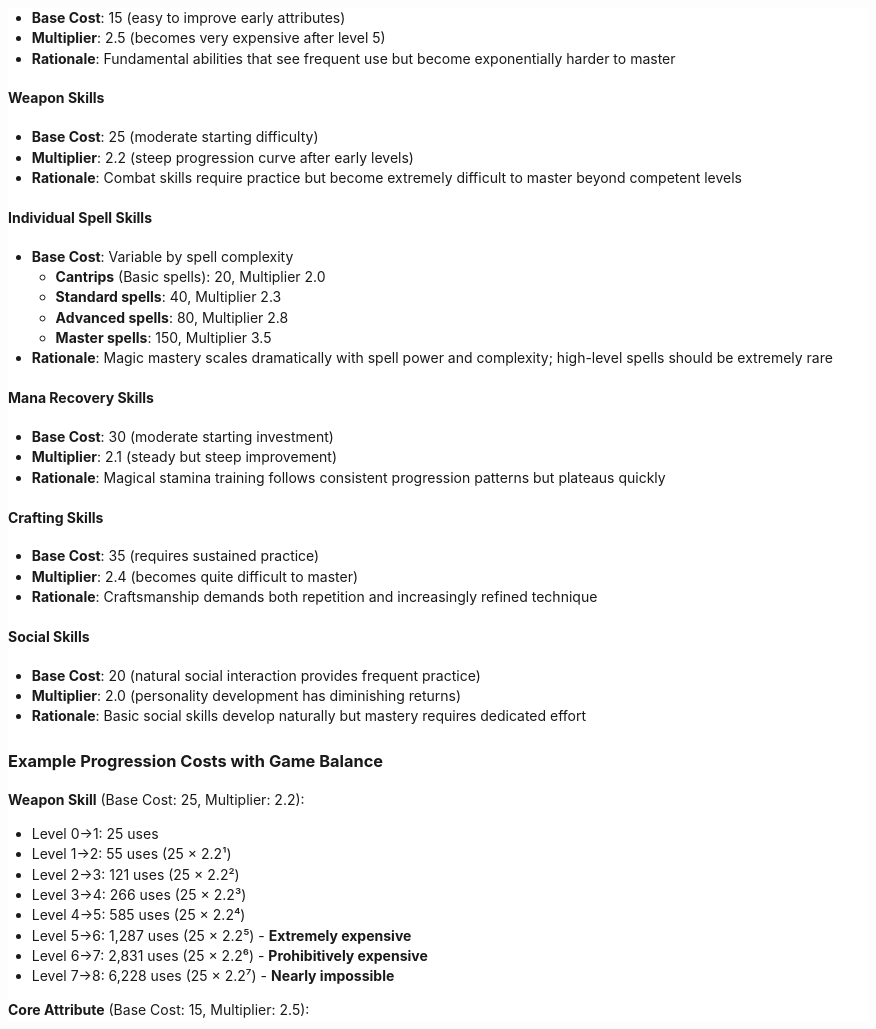 - **Base Cost**: 15 (easy to improve early attributes)
- **Multiplier**: 2.5 (becomes very expensive after level 5)
- **Rationale**: Fundamental abilities that see frequent use but become exponentially harder to master

#### Weapon Skills

- **Base Cost**: 25 (moderate starting difficulty)
- **Multiplier**: 2.2 (steep progression curve after early levels)
- **Rationale**: Combat skills require practice but become extremely difficult to master beyond competent levels

#### Individual Spell Skills

- **Base Cost**: Variable by spell complexity
  - **Cantrips** (Basic spells): 20, Multiplier 2.0
  - **Standard spells**: 40, Multiplier 2.3
  - **Advanced spells**: 80, Multiplier 2.8
  - **Master spells**: 150, Multiplier 3.5
- **Rationale**: Magic mastery scales dramatically with spell power and complexity; high-level spells should be extremely rare

#### Mana Recovery Skills

- **Base Cost**: 30 (moderate starting investment)
- **Multiplier**: 2.1 (steady but steep improvement)
- **Rationale**: Magical stamina training follows consistent progression patterns but plateaus quickly

#### Crafting Skills

- **Base Cost**: 35 (requires sustained practice)
- **Multiplier**: 2.4 (becomes quite difficult to master)
- **Rationale**: Craftsmanship demands both repetition and increasingly refined technique

#### Social Skills

- **Base Cost**: 20 (natural social interaction provides frequent practice)
- **Multiplier**: 2.0 (personality development has diminishing returns)
- **Rationale**: Basic social skills develop naturally but mastery requires dedicated effort

### Example Progression Costs with Game Balance

**Weapon Skill** (Base Cost: 25, Multiplier: 2.2):

- Level 0→1: 25 uses
- Level 1→2: 55 uses (25 × 2.2¹)
- Level 2→3: 121 uses (25 × 2.2²)
- Level 3→4: 266 uses (25 × 2.2³)
- Level 4→5: 585 uses (25 × 2.2⁴)
- Level 5→6: 1,287 uses (25 × 2.2⁵) - **Extremely expensive**
- Level 6→7: 2,831 uses (25 × 2.2⁶) - **Prohibitively expensive**
- Level 7→8: 6,228 uses (25 × 2.2⁷) - **Nearly impossible**

**Core Attribute** (Base Cost: 15, Multiplier: 2.5):
